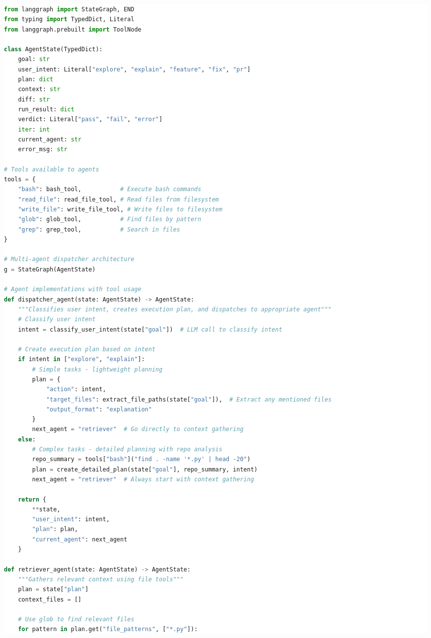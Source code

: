 ```python
from langgraph import StateGraph, END
from typing import TypedDict, Literal
from langgraph.prebuilt import ToolNode

class AgentState(TypedDict):
    goal: str
    user_intent: Literal["explore", "explain", "feature", "fix", "pr"]
    plan: dict
    context: str
    diff: str
    run_result: dict
    verdict: Literal["pass", "fail", "error"]
    iter: int
    current_agent: str
    error_msg: str

# Tools available to agents
tools = {
    "bash": bash_tool,           # Execute bash commands
    "read_file": read_file_tool, # Read files from filesystem  
    "write_file": write_file_tool, # Write files to filesystem
    "glob": glob_tool,           # Find files by pattern
    "grep": grep_tool,           # Search in files
}

# Multi-agent dispatcher architecture
g = StateGraph(AgentState)

# Agent implementations with tool usage
def dispatcher_agent(state: AgentState) -> AgentState:
    """Classifies user intent, creates execution plan, and dispatches to appropriate agent"""
    # Classify user intent
    intent = classify_user_intent(state["goal"])  # LLM call to classify intent
    
    # Create execution plan based on intent
    if intent in ["explore", "explain"]:
        # Simple tasks - lightweight planning
        plan = {
            "action": intent,
            "target_files": extract_file_paths(state["goal"]),  # Extract any mentioned files
            "output_format": "explanation"
        }
        next_agent = "retriever"  # Go directly to context gathering
    else:
        # Complex tasks - detailed planning with repo analysis
        repo_summary = tools["bash"]("find . -name '*.py' | head -20")
        plan = create_detailed_plan(state["goal"], repo_summary, intent)
        next_agent = "retriever"  # Always start with context gathering
    
    return {
        **state,
        "user_intent": intent,
        "plan": plan,
        "current_agent": next_agent
    }

def retriever_agent(state: AgentState) -> AgentState:
    """Gathers relevant context using file tools"""
    plan = state["plan"]
    context_files = []
    
    # Use glob to find relevant files
    for pattern in plan.get("file_patterns", ["*.py"]):
```